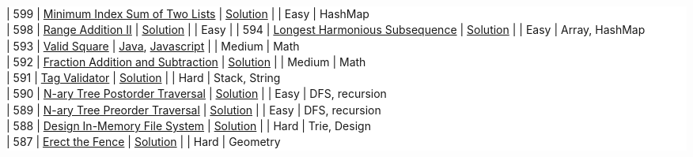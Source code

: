 | 599 | [Minimum Index Sum of Two Lists](https://leetcode.com/problems/minimum-index-sum-of-two-lists/)                                                                                               | [Solution](https://github.com/fishercoder1534/Leetcode/blob/master/src/main/java/com/fishercoder/solutions/firstthousand/_599.java)                                                                  |                                                                               | Easy                             | HashMap                                                              
| 598 | [Range Addition II](https://leetcode.com/problems/range-addition-ii/)                                                                                                                         | [Solution](https://github.com/fishercoder1534/Leetcode/blob/master/src/main/java/com/fishercoder/solutions/firstthousand/_598.java)                                                                  |                                                                               | Easy                             |
| 594 | [Longest Harmonious Subsequence](https://leetcode.com/problems/longest-harmonious-subsequence/)                                                                                               | [Solution](https://github.com/fishercoder1534/Leetcode/blob/master/src/main/java/com/fishercoder/solutions/firstthousand/_594.java)                                                                  |                                                                               | Easy                             | Array, HashMap                                                       
| 593 | [Valid Square](https://leetcode.com/problems/valid-square/)                                                                                                                                   | [Java](https://github.com/fishercoder1534/Leetcode/blob/master/src/main/java/com/fishercoder/solutions/firstthousand/_593.java), [Javascript](./javascript/_593.js)                                  |                                                                               | Medium                           | Math                                                                 
| 592 | [Fraction Addition and Subtraction](https://leetcode.com/problems/fraction-addition-and-subtraction/)                                                                                         | [Solution](https://github.com/fishercoder1534/Leetcode/blob/master/src/main/java/com/fishercoder/solutions/firstthousand/_592.java)                                                                  |                                                                               | Medium                           | Math                                                                 
| 591 | [Tag Validator](https://leetcode.com/problems/tag-validator/)                                                                                                                                 | [Solution](https://github.com/fishercoder1534/Leetcode/blob/master/src/main/java/com/fishercoder/solutions/firstthousand/_591.java)                                                                  |                                                                               | Hard                             | Stack, String                                                        
| 590 | [N-ary Tree Postorder Traversal](https://leetcode.com/problems/n-ary-tree-postorder-traversal/)                                                                                               | [Solution](https://github.com/fishercoder1534/Leetcode/blob/master/src/main/java/com/fishercoder/solutions/firstthousand/_590.java)                                                                  |                                                                               | Easy                             | DFS, recursion                                                       
| 589 | [N-ary Tree Preorder Traversal](https://leetcode.com/problems/n-ary-tree-preorder-traversal/)                                                                                                 | [Solution](https://github.com/fishercoder1534/Leetcode/blob/master/src/main/java/com/fishercoder/solutions/firstthousand/_589.java)                                                                  |                                                                               | Easy                             | DFS, recursion                                                       
| 588 | [Design In-Memory File System](https://leetcode.com/problems/design-in-memory-file-system/)                                                                                                   | [Solution](https://github.com/fishercoder1534/Leetcode/blob/master/src/main/java/com/fishercoder/solutions/firstthousand/_588.java)                                                                  |                                                                               | Hard                             | Trie, Design                                                         
| 587 | [Erect the Fence](https://leetcode.com/problems/erect-the-fence/)                                                                                                                             | [Solution](https://github.com/fishercoder1534/Leetcode/blob/master/src/main/java/com/fishercoder/solutions/firstthousand/_587.java)                                                                  |                                                                               | Hard                             | Geometry                                                             